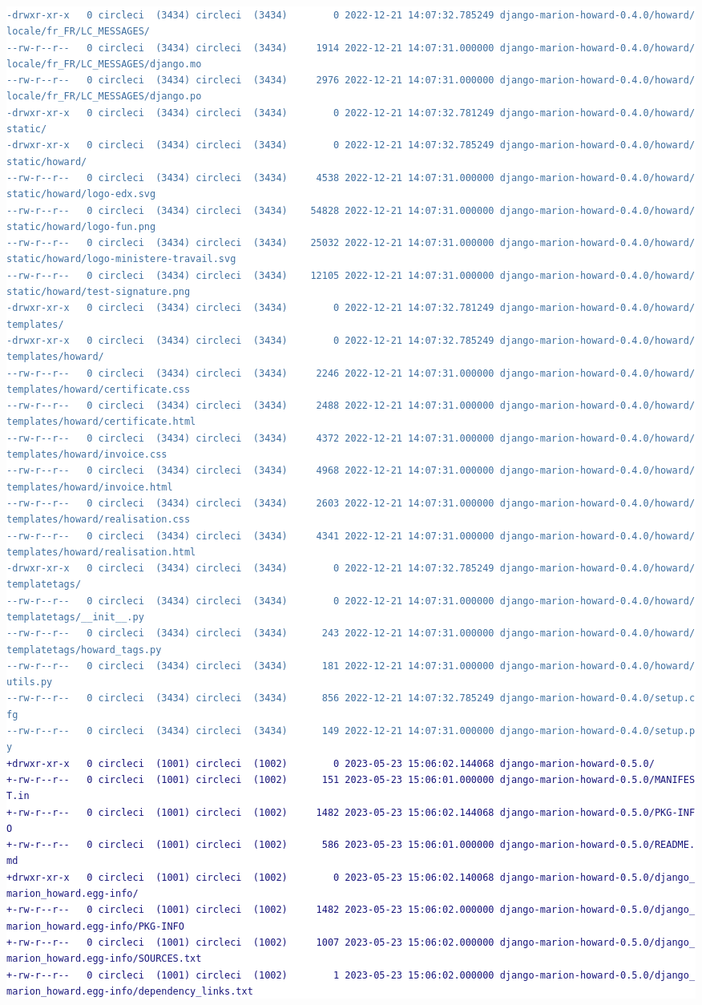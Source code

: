 ```diff
-drwxr-xr-x   0 circleci  (3434) circleci  (3434)        0 2022-12-21 14:07:32.785249 django-marion-howard-0.4.0/howard/locale/fr_FR/LC_MESSAGES/
--rw-r--r--   0 circleci  (3434) circleci  (3434)     1914 2022-12-21 14:07:31.000000 django-marion-howard-0.4.0/howard/locale/fr_FR/LC_MESSAGES/django.mo
--rw-r--r--   0 circleci  (3434) circleci  (3434)     2976 2022-12-21 14:07:31.000000 django-marion-howard-0.4.0/howard/locale/fr_FR/LC_MESSAGES/django.po
-drwxr-xr-x   0 circleci  (3434) circleci  (3434)        0 2022-12-21 14:07:32.781249 django-marion-howard-0.4.0/howard/static/
-drwxr-xr-x   0 circleci  (3434) circleci  (3434)        0 2022-12-21 14:07:32.785249 django-marion-howard-0.4.0/howard/static/howard/
--rw-r--r--   0 circleci  (3434) circleci  (3434)     4538 2022-12-21 14:07:31.000000 django-marion-howard-0.4.0/howard/static/howard/logo-edx.svg
--rw-r--r--   0 circleci  (3434) circleci  (3434)    54828 2022-12-21 14:07:31.000000 django-marion-howard-0.4.0/howard/static/howard/logo-fun.png
--rw-r--r--   0 circleci  (3434) circleci  (3434)    25032 2022-12-21 14:07:31.000000 django-marion-howard-0.4.0/howard/static/howard/logo-ministere-travail.svg
--rw-r--r--   0 circleci  (3434) circleci  (3434)    12105 2022-12-21 14:07:31.000000 django-marion-howard-0.4.0/howard/static/howard/test-signature.png
-drwxr-xr-x   0 circleci  (3434) circleci  (3434)        0 2022-12-21 14:07:32.781249 django-marion-howard-0.4.0/howard/templates/
-drwxr-xr-x   0 circleci  (3434) circleci  (3434)        0 2022-12-21 14:07:32.785249 django-marion-howard-0.4.0/howard/templates/howard/
--rw-r--r--   0 circleci  (3434) circleci  (3434)     2246 2022-12-21 14:07:31.000000 django-marion-howard-0.4.0/howard/templates/howard/certificate.css
--rw-r--r--   0 circleci  (3434) circleci  (3434)     2488 2022-12-21 14:07:31.000000 django-marion-howard-0.4.0/howard/templates/howard/certificate.html
--rw-r--r--   0 circleci  (3434) circleci  (3434)     4372 2022-12-21 14:07:31.000000 django-marion-howard-0.4.0/howard/templates/howard/invoice.css
--rw-r--r--   0 circleci  (3434) circleci  (3434)     4968 2022-12-21 14:07:31.000000 django-marion-howard-0.4.0/howard/templates/howard/invoice.html
--rw-r--r--   0 circleci  (3434) circleci  (3434)     2603 2022-12-21 14:07:31.000000 django-marion-howard-0.4.0/howard/templates/howard/realisation.css
--rw-r--r--   0 circleci  (3434) circleci  (3434)     4341 2022-12-21 14:07:31.000000 django-marion-howard-0.4.0/howard/templates/howard/realisation.html
-drwxr-xr-x   0 circleci  (3434) circleci  (3434)        0 2022-12-21 14:07:32.785249 django-marion-howard-0.4.0/howard/templatetags/
--rw-r--r--   0 circleci  (3434) circleci  (3434)        0 2022-12-21 14:07:31.000000 django-marion-howard-0.4.0/howard/templatetags/__init__.py
--rw-r--r--   0 circleci  (3434) circleci  (3434)      243 2022-12-21 14:07:31.000000 django-marion-howard-0.4.0/howard/templatetags/howard_tags.py
--rw-r--r--   0 circleci  (3434) circleci  (3434)      181 2022-12-21 14:07:31.000000 django-marion-howard-0.4.0/howard/utils.py
--rw-r--r--   0 circleci  (3434) circleci  (3434)      856 2022-12-21 14:07:32.785249 django-marion-howard-0.4.0/setup.cfg
--rw-r--r--   0 circleci  (3434) circleci  (3434)      149 2022-12-21 14:07:31.000000 django-marion-howard-0.4.0/setup.py
+drwxr-xr-x   0 circleci  (1001) circleci  (1002)        0 2023-05-23 15:06:02.144068 django-marion-howard-0.5.0/
+-rw-r--r--   0 circleci  (1001) circleci  (1002)      151 2023-05-23 15:06:01.000000 django-marion-howard-0.5.0/MANIFEST.in
+-rw-r--r--   0 circleci  (1001) circleci  (1002)     1482 2023-05-23 15:06:02.144068 django-marion-howard-0.5.0/PKG-INFO
+-rw-r--r--   0 circleci  (1001) circleci  (1002)      586 2023-05-23 15:06:01.000000 django-marion-howard-0.5.0/README.md
+drwxr-xr-x   0 circleci  (1001) circleci  (1002)        0 2023-05-23 15:06:02.140068 django-marion-howard-0.5.0/django_marion_howard.egg-info/
+-rw-r--r--   0 circleci  (1001) circleci  (1002)     1482 2023-05-23 15:06:02.000000 django-marion-howard-0.5.0/django_marion_howard.egg-info/PKG-INFO
+-rw-r--r--   0 circleci  (1001) circleci  (1002)     1007 2023-05-23 15:06:02.000000 django-marion-howard-0.5.0/django_marion_howard.egg-info/SOURCES.txt
+-rw-r--r--   0 circleci  (1001) circleci  (1002)        1 2023-05-23 15:06:02.000000 django-marion-howard-0.5.0/django_marion_howard.egg-info/dependency_links.txt
```